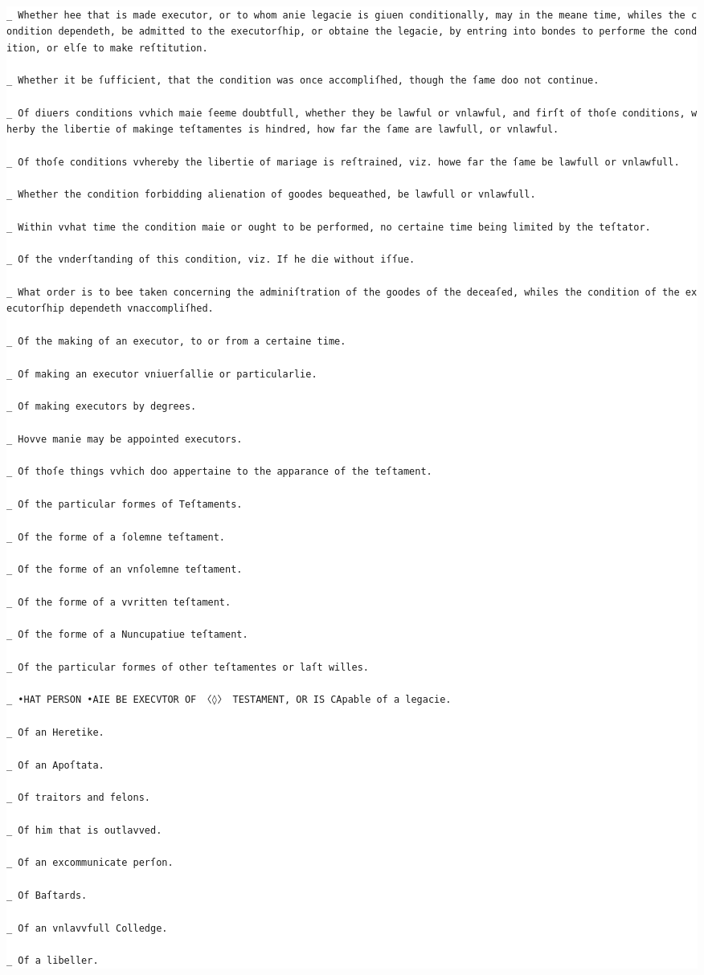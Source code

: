    _ Whether hee that is made executor, or to whom anie legacie is giuen conditionally, may in the meane time, whiles the condition dependeth, be admitted to the executorſhip, or obtaine the legacie, by entring into bondes to performe the condition, or elſe to make reſtitution.

    _ Whether it be ſufficient, that the condition was once accompliſhed, though the ſame doo not continue.

    _ Of diuers conditions vvhich maie ſeeme doubtfull, whether they be lawful or vnlawful, and firſt of thoſe conditions, wherby the libertie of makinge teſtamentes is hindred, how far the ſame are lawfull, or vnlawful.

    _ Of thoſe conditions vvhereby the libertie of mariage is reſtrained, viz. howe far the ſame be lawfull or vnlawfull.

    _ Whether the condition forbidding alienation of goodes bequeathed, be lawfull or vnlawfull.

    _ Within vvhat time the condition maie or ought to be performed, no certaine time being limited by the teſtator.

    _ Of the vnderſtanding of this condition, viz. If he die without iſſue.

    _ What order is to bee taken concerning the adminiſtration of the goodes of the deceaſed, whiles the condition of the executorſhip dependeth vnaccompliſhed.

    _ Of the making of an executor, to or from a certaine time.

    _ Of making an executor vniuerſallie or particularlie.

    _ Of making executors by degrees.

    _ Hovve manie may be appointed executors.

    _ Of thoſe things vvhich doo appertaine to the apparance of the teſtament.

    _ Of the particular formes of Teſtaments.

    _ Of the forme of a ſolemne teſtament.

    _ Of the forme of an vnſolemne teſtament.

    _ Of the forme of a vvritten teſtament.

    _ Of the forme of a Nuncupatiue teſtament.

    _ Of the particular formes of other teſtamentes or laſt willes.

    _ •HAT PERSON •AIE BE EXECVTOR OF 〈◊〉 TESTAMENT, OR IS CApable of a legacie.

    _ Of an Heretike.

    _ Of an Apoſtata.

    _ Of traitors and felons.

    _ Of him that is outlavved.

    _ Of an excommunicate perſon.

    _ Of Baſtards.

    _ Of an vnlavvfull Colledge.

    _ Of a libeller.
